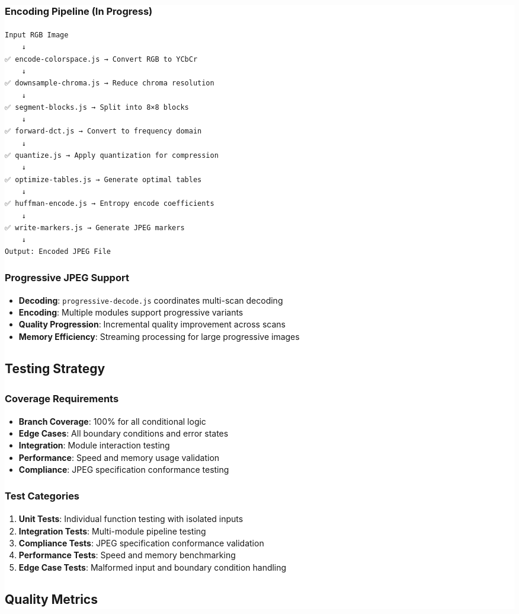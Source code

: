### Encoding Pipeline (In Progress)

```
Input RGB Image
    ↓
✅ encode-colorspace.js → Convert RGB to YCbCr
    ↓
✅ downsample-chroma.js → Reduce chroma resolution
    ↓
✅ segment-blocks.js → Split into 8×8 blocks
    ↓
✅ forward-dct.js → Convert to frequency domain
    ↓
✅ quantize.js → Apply quantization for compression
    ↓
✅ optimize-tables.js → Generate optimal tables
    ↓
✅ huffman-encode.js → Entropy encode coefficients
    ↓
✅ write-markers.js → Generate JPEG markers
    ↓
Output: Encoded JPEG File
```

### Progressive JPEG Support

- **Decoding**: `progressive-decode.js` coordinates multi-scan decoding
- **Encoding**: Multiple modules support progressive variants
- **Quality Progression**: Incremental quality improvement across scans
- **Memory Efficiency**: Streaming processing for large progressive images

## Testing Strategy

### Coverage Requirements

- **Branch Coverage**: 100% for all conditional logic
- **Edge Cases**: All boundary conditions and error states
- **Integration**: Module interaction testing
- **Performance**: Speed and memory usage validation
- **Compliance**: JPEG specification conformance testing

### Test Categories

1. **Unit Tests**: Individual function testing with isolated inputs
2. **Integration Tests**: Multi-module pipeline testing
3. **Compliance Tests**: JPEG specification conformance validation
4. **Performance Tests**: Speed and memory benchmarking
5. **Edge Case Tests**: Malformed input and boundary condition handling

## Quality Metrics
